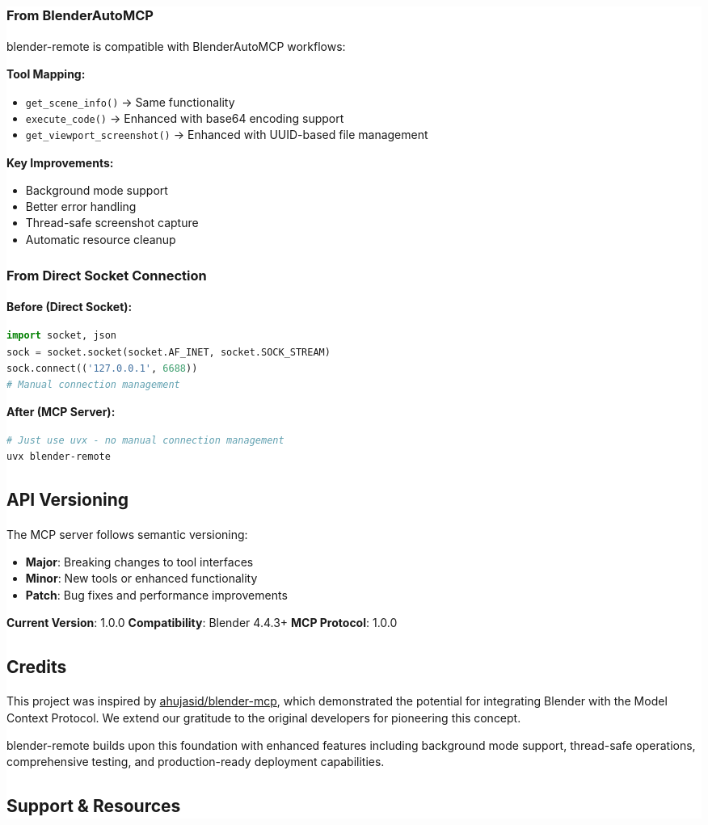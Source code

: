 ### From BlenderAutoMCP

blender-remote is compatible with BlenderAutoMCP workflows:

**Tool Mapping:**
- `get_scene_info()` → Same functionality
- `execute_code()` → Enhanced with base64 encoding support
- `get_viewport_screenshot()` → Enhanced with UUID-based file management

**Key Improvements:**
- Background mode support
- Better error handling
- Thread-safe screenshot capture
- Automatic resource cleanup

### From Direct Socket Connection

**Before (Direct Socket):**
```python
import socket, json
sock = socket.socket(socket.AF_INET, socket.SOCK_STREAM)
sock.connect(('127.0.0.1', 6688))
# Manual connection management
```

**After (MCP Server):**
```bash
# Just use uvx - no manual connection management
uvx blender-remote
```

## API Versioning

The MCP server follows semantic versioning:
- **Major**: Breaking changes to tool interfaces
- **Minor**: New tools or enhanced functionality
- **Patch**: Bug fixes and performance improvements

**Current Version**: 1.0.0
**Compatibility**: Blender 4.4.3+
**MCP Protocol**: 1.0.0

## Credits

This project was inspired by [ahujasid/blender-mcp](https://github.com/ahujasid/blender-mcp), which demonstrated the potential for integrating Blender with the Model Context Protocol. We extend our gratitude to the original developers for pioneering this concept.

blender-remote builds upon this foundation with enhanced features including background mode support, thread-safe operations, comprehensive testing, and production-ready deployment capabilities.

## Support & Resources
